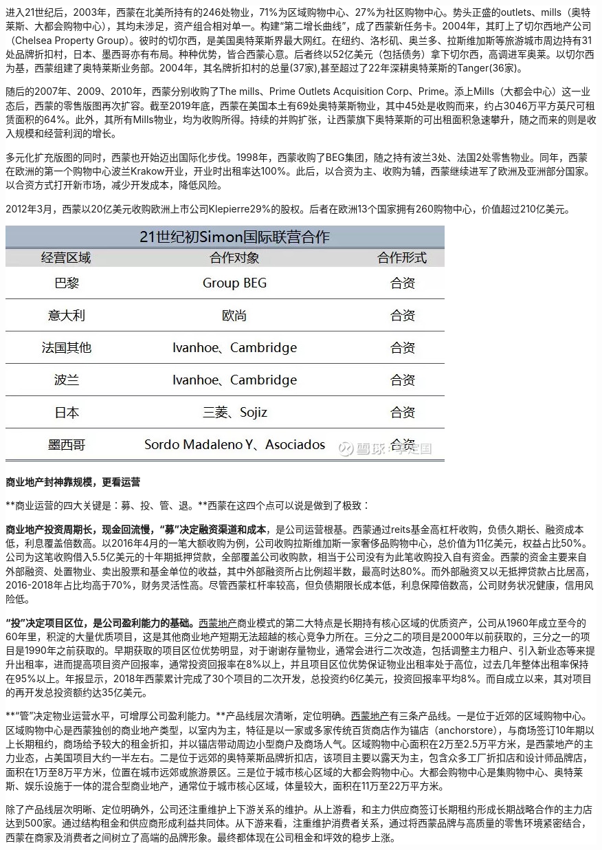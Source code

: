 进入21世纪后，2003年，西蒙在北美所持有的246处物业，71%为区域购物中心、27%为社区购物中心。势头正盛的outlets、mills（奥特莱斯、大都会购物中心），其均未涉足，资产组合相对单一。构建“第二增长曲线”，成了西蒙新任务卡。2004年，其盯上了切尔西地产公司（Chelsea Property Group）。彼时的切尔西，是美国奥特莱斯界最大网红。在纽约、洛杉矶、奥兰多、拉斯维加斯等旅游城市周边持有31处品牌折扣村，日本、墨西哥亦有布局。种种优势，皆合西蒙心意。后者终以52亿美元（包括债务）拿下切尔西，高调进军奥莱。以切尔西为基，西蒙组建了奥特莱斯业务部。2004年，其名牌折扣村的总量(37家),甚至超过了22年深耕奥特莱斯的Tanger(36家)。

随后的2007年、2009、2010年，西蒙分别收购了The mills、Prime Outlets Acquisition Corp、Prime。添上Mills（大都会中心）这一业态后，西蒙的零售版图再次扩容。截至2019年底，西蒙在美国本土有69处奥特莱斯物业，其中45处是收购而来，约占3046万平方英尺可租赁面积的64%。此外，其所有Mills物业，均为收购所得。持续的并购扩张，让西蒙旗下奥特莱斯的可出租面积急速攀升，随之而来的则是收入规模和经营利润的增长。

多元化扩充版图的同时，西蒙也开始迈出国际化步伐。1998年，西蒙收购了BEG集团，随之持有波兰3处、法国2处零售物业。同年，西蒙在欧洲的第一个购物中心波兰Krakow开业，开业时出租率达100%。此后，以合资为主、收购为辅，西蒙继续进军了欧洲及亚洲部分国家。以合资方式打开新市场，减少开发成本，降低风险。

2012年3月，西蒙以20亿美元收购欧洲上市公司Klepierre29%的股权。后者在欧洲13个国家拥有260购物中心，价值超过210亿美元。

![img](images/174631485bb11bd73fe4adbb.png!custom660.jpg)

**商业地产封神靠规模，更看运营**

**商业运营的四大关键是：募、投、管、退。**西蒙在这四个点可以说是做到了极致：

**商业地产投资周期长，现金回流慢，“募”决定融资渠道和成本**，是公司运营根基。西蒙通过reits基金高杠杆收购，负债久期长、融资成本低，利息覆盖倍数高。以2016年4月的一笔大额收购为例，公司收购拉斯维加斯一家奢侈品购物中心，总价值为11亿美元，权益占比50%。公司为这笔收购借入5.5亿美元的十年期抵押贷款，全部覆盖公司收购款，相当于公司没有为此笔收购投入自有资金。西蒙的资金主要来自外部融资、处置物业、卖出股票和基金单位的收益，其中外部融资所占比例超半数，最高时达80%。而外部融资又以无抵押贷款占比居高，2016-2018年占比均高于70%，财务灵活性高。尽管西蒙杠杆率较高，但负债期限长成本低，利息保障倍数高，公司财务状况健康，信用风险低。

**“投”决定项目区位，是公司盈利能力的基础。**[西蒙地产](https://xueqiu.com/S/SPG?from=status_stock_match)商业模式的第二大特点是长期持有核心区域的优质资产，公司从1960年成立至今的60年里，积淀的大量优质项目，这是其他商业地产短期无法超越的核心竞争力所在。三分之二的项目是2000年以前获取的，三分之一的项目是1990年之前获取的。早期获取的项目区位优势明显，对于谢谢存量物业，通常会进行二次改造，包括调整主力租户、引入新业态等来提升出租率，进而提高项目资产回报率，通常投资回报率在8%以上，并且项目区位优势保证物业出租率处于高位，过去几年整体出租率保持在95%以上。年报显示，2018年西蒙累计完成了30个项目的二次开发，总投资约6亿美元，投资回报率平均8%。而自成立以来，其对项目的再开发总投资额约达35亿美元。

**“管”决定物业运营水平，可增厚公司盈利能力。**产品线层次清晰，定位明确。[西蒙地产](https://xueqiu.com/S/SPG?from=status_stock_match)有三条产品线。一是位于近郊的区域购物中心。区域购物中心是西蒙独创的商业地产类型，以室内为主，特征是以一家或多家传统百货商店作为锚店（anchorstore），与商场签订10年期以上长期租约，商场给予较大的租金折扣，并以锚店带动周边小型商户及商场人气。区域购物中心面积在2万至2.5万平方米，是西蒙地产的主力业态，占美国项目大约一半左右。二是位于远郊的奥特莱斯品牌折扣店，该项目主要以露天为主，包含众多工厂折扣店和设计师品牌店，面积在1万至8万平方米，位置在城市远郊或旅游景区。三是位于城市核心区域的大都会购物中心。大都会购物中心是集购物中心、奥特莱斯、娱乐设施于一体的混合型商业地产，通常位于城市核心区域，体量较大，面积在11万至22万平方米。

除了产品线层次明晰、定位明确外，公司还注重维护上下游关系的维护。从上游看，和主力供应商签订长期租约形成长期战略合作的主力店达到500家。通过结构租金和供应商形成利益共同体。从下游来看，注重维护消费者关系，通过将西蒙品牌与高质量的零售环境紧密结合，西蒙在商家及消费者之间树立了高端的品牌形象。最终都体现在公司租金和坪效的稳步上涨。
